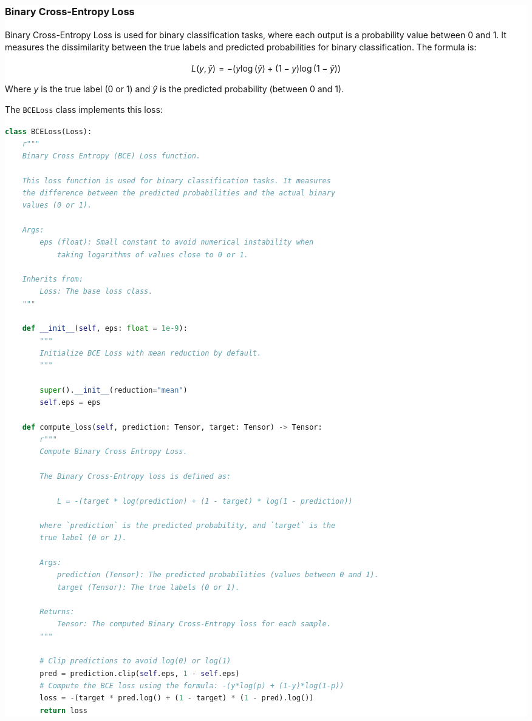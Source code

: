```python

```


### Binary Cross-Entropy Loss

Binary Cross-Entropy Loss is used for binary classification tasks, where each output is a probability value between 0 and 1. It measures the dissimilarity between the true labels and predicted probabilities for binary classification. The formula is:

$$L(y, \hat{y}) = -(y \log(\hat{y}) + (1 - y) \log(1 - \hat{y}))$$

Where $y$ is the true label (0 or 1) and $\hat{y}$ is the predicted probability (between 0 and 1).

The `BCELoss` class implements this loss:

```python
class BCELoss(Loss):
    r"""
    Binary Cross Entropy (BCE) Loss function.
    
    This loss function is used for binary classification tasks. It measures 
    the difference between the predicted probabilities and the actual binary 
    values (0 or 1).

    Args:
        eps (float): Small constant to avoid numerical instability when
            taking logarithms of values close to 0 or 1.

    Inherits from:
        Loss: The base loss class.
    """

    def __init__(self, eps: float = 1e-9):
        """
        Initialize BCE Loss with mean reduction by default.
        """

        super().__init__(reduction="mean")
        self.eps = eps

    def compute_loss(self, prediction: Tensor, target: Tensor) -> Tensor:
        r"""
        Compute Binary Cross Entropy Loss.

        The Binary Cross-Entropy loss is defined as:

            L = -(target * log(prediction) + (1 - target) * log(1 - prediction))

        where `prediction` is the predicted probability, and `target` is the 
        true label (0 or 1).

        Args:
            prediction (Tensor): The predicted probabilities (values between 0 and 1).
            target (Tensor): The true labels (0 or 1).

        Returns:
            Tensor: The computed Binary Cross-Entropy loss for each sample.
        """

        # Clip predictions to avoid log(0) or log(1)
        pred = prediction.clip(self.eps, 1 - self.eps)
        # Compute the BCE loss using the formula: -(y*log(p) + (1-y)*log(1-p))
        loss = -(target * pred.log() + (1 - target) * (1 - pred).log())
        return loss

```
